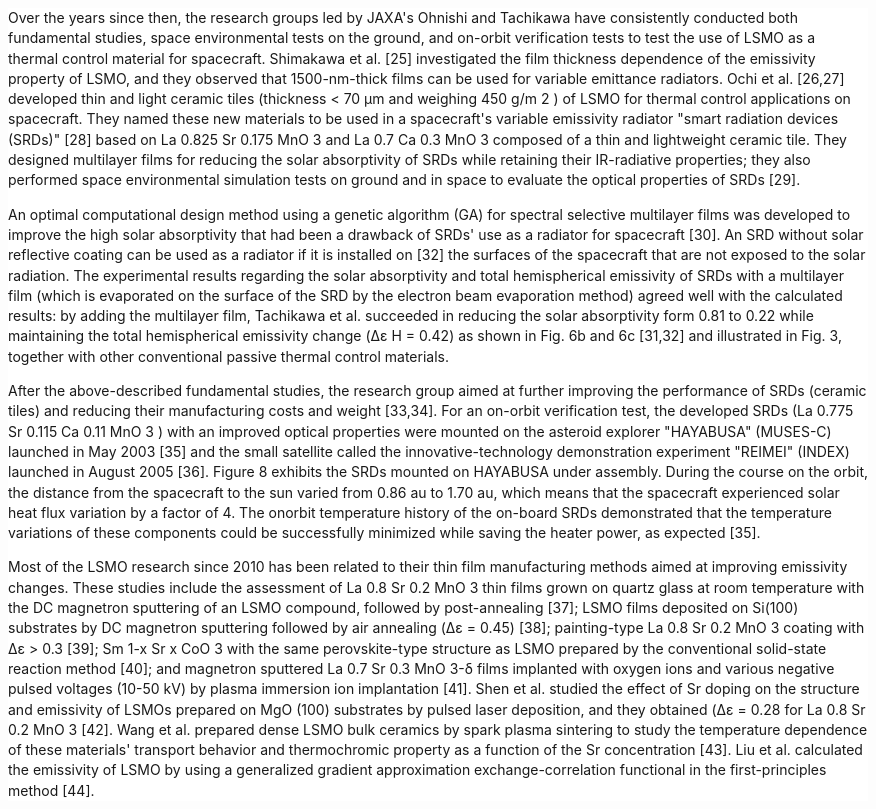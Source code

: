 Over the years since then, the research groups led by JAXA's Ohnishi and Tachikawa have consistently conducted both fundamental studies, space environmental tests on the ground, and on-orbit verification tests to test the use of LSMO as a thermal control material for spacecraft. Shimakawa et al. [25] investigated the film thickness dependence of the emissivity property of LSMO, and they observed that 1500-nm-thick films can be used for variable emittance radiators. Ochi et al. [26,27] developed thin and light ceramic tiles (thickness < 70 μm and weighing 450 g/m 2 ) of LSMO for thermal control applications on spacecraft. They named these new materials to be used in a spacecraft's variable emissivity radiator "smart radiation devices (SRDs)" [28] based on La 0.825 Sr 0.175 MnO 3 and La 0.7 Ca 0.3 MnO 3 composed of a thin and lightweight ceramic tile. They designed multilayer films for reducing the solar absorptivity of SRDs while retaining their IR-radiative properties; they also performed space environmental simulation tests on ground and in space to evaluate the optical properties of SRDs [29].

An optimal computational design method using a genetic algorithm (GA) for spectral selective multilayer films was developed to improve the high solar absorptivity that had been a drawback of SRDs' use as a radiator for spacecraft [30]. An SRD without solar reflective coating can be used as a radiator if it is installed on  [32] the surfaces of the spacecraft that are not exposed to the solar radiation. The experimental results regarding the solar absorptivity and total hemispherical emissivity of SRDs with a multilayer film (which is evaporated on the surface of the SRD by the electron beam evaporation method) agreed well with the calculated results: by adding the multilayer film, Tachikawa et al. succeeded in reducing the solar absorptivity form 0.81 to 0.22 while maintaining the total hemispherical emissivity change (Δε H = 0.42) as shown in Fig. 6b and 6c [31,32] and illustrated in Fig. 3, together with other conventional passive thermal control materials.

After the above-described fundamental studies, the research group aimed at further improving the performance of SRDs (ceramic tiles) and reducing their manufacturing costs and weight [33,34]. For an on-orbit verification test, the developed SRDs (La 0.775 Sr 0.115 Ca 0.11 MnO 3 ) with an improved optical properties were mounted on the asteroid explorer "HAYABUSA" (MUSES-C) launched in May 2003 [35] and the small satellite called the innovative-technology demonstration experiment "REIMEI" (INDEX) launched in August 2005 [36]. Figure 8 exhibits the SRDs mounted on HAYABUSA under assembly. During the course on the orbit, the distance from the spacecraft to the sun varied from 0.86 au to 1.70 au, which means that the spacecraft experienced solar heat flux variation by a factor of 4. The onorbit temperature history of the on-board SRDs demonstrated that the temperature variations of these components could be successfully minimized while saving the heater power, as expected [35].

Most of the LSMO research since 2010 has been related to their thin film manufacturing methods aimed at improving emissivity changes. These studies include the assessment of La 0.8 Sr 0.2 MnO 3 thin films grown on quartz glass at room temperature with the DC magnetron sputtering of an LSMO compound, followed by post-annealing [37]; LSMO films deposited on Si(100) substrates by DC magnetron sputtering followed by air annealing (Δε = 0.45) [38]; painting-type La 0.8 Sr 0.2 MnO 3 coating with Δε > 0.3 [39]; Sm 1-x Sr x CoO 3 with the same perovskite-type structure as LSMO prepared by the conventional solid-state reaction method [40]; and magnetron sputtered La 0.7 Sr 0.3 MnO 3-δ films implanted with oxygen ions and various negative pulsed voltages (10-50 kV) by plasma immersion ion implantation [41]. Shen et al. studied the effect of Sr doping on the structure and emissivity of LSMOs prepared on MgO (100) substrates by pulsed laser deposition, and they obtained (Δε = 0.28 for La 0.8 Sr 0.2 MnO 3 [42]. Wang et al. prepared dense LSMO bulk ceramics by spark plasma sintering to study the temperature dependence of these materials' transport behavior and thermochromic property as a function of the Sr concentration [43]. Liu et al. calculated the emissivity of LSMO by using a generalized gradient approximation exchange-correlation functional in the first-principles method [44].
